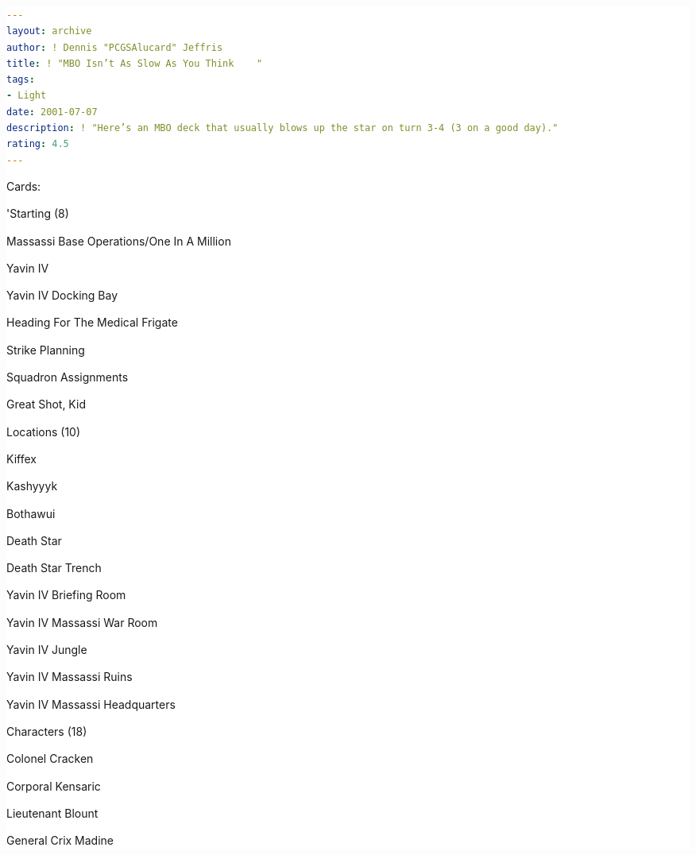 ```yaml
---
layout: archive
author: ! Dennis "PCGSAlucard" Jeffris
title: ! "MBO Isn’t As Slow As You Think    "
tags:
- Light
date: 2001-07-07
description: ! "Here’s an MBO deck that usually blows up the star on turn 3-4 (3 on a good day)."
rating: 4.5
---
```

Cards: 

'Starting (8) 

Massassi Base Operations/One In A Million 

Yavin IV 

Yavin IV Docking Bay 

Heading For The Medical Frigate 

Strike Planning 

Squadron Assignments 

Great Shot, Kid 


Locations (10) 

Kiffex 

Kashyyyk 

Bothawui 

Death Star 

Death Star Trench 

Yavin IV Briefing Room 

Yavin IV Massassi War Room 

Yavin IV Jungle 

Yavin IV Massassi Ruins 

Yavin IV Massassi Headquarters 


Characters (18) 

Colonel Cracken

Corporal Kensaric

Lieutenant Blount 

General Crix Madine 
